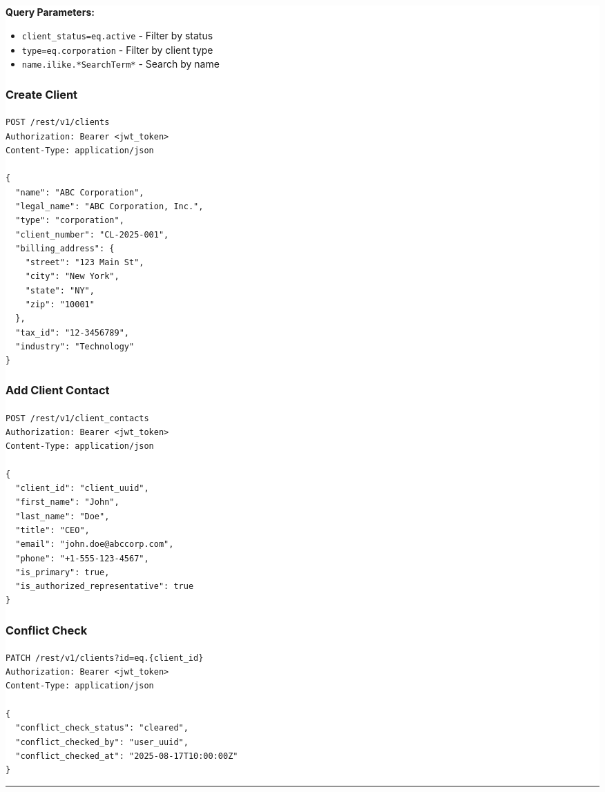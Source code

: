 **Query Parameters:**
- `client_status=eq.active` - Filter by status
- `type=eq.corporation` - Filter by client type
- `name.ilike.*SearchTerm*` - Search by name

### Create Client
```http
POST /rest/v1/clients
Authorization: Bearer <jwt_token>
Content-Type: application/json

{
  "name": "ABC Corporation",
  "legal_name": "ABC Corporation, Inc.",
  "type": "corporation",
  "client_number": "CL-2025-001",
  "billing_address": {
    "street": "123 Main St",
    "city": "New York",
    "state": "NY",
    "zip": "10001"
  },
  "tax_id": "12-3456789",
  "industry": "Technology"
}
```

### Add Client Contact
```http
POST /rest/v1/client_contacts
Authorization: Bearer <jwt_token>
Content-Type: application/json

{
  "client_id": "client_uuid",
  "first_name": "John",
  "last_name": "Doe",
  "title": "CEO",
  "email": "john.doe@abccorp.com",
  "phone": "+1-555-123-4567",
  "is_primary": true,
  "is_authorized_representative": true
}
```

### Conflict Check
```http
PATCH /rest/v1/clients?id=eq.{client_id}
Authorization: Bearer <jwt_token>
Content-Type: application/json

{
  "conflict_check_status": "cleared",
  "conflict_checked_by": "user_uuid",
  "conflict_checked_at": "2025-08-17T10:00:00Z"
}
```

---